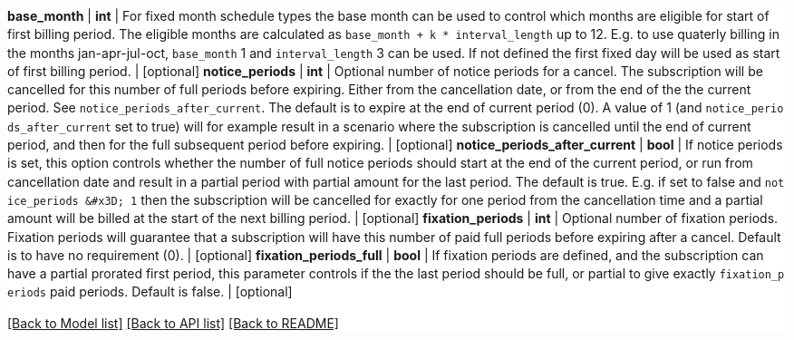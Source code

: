 **base_month** | **int** | For fixed month schedule types the base month can be used to control which months are eligible for start of first billing period. The eligible months are calculated as `base_month + k * interval_length` up to 12. E.g. to use quaterly billing in the months jan-apr-jul-oct, `base_month` 1 and `interval_length` 3 can be used. If not defined the first fixed day will be used as start of first billing period. | [optional]
**notice_periods** | **int** | Optional number of notice periods for a cancel. The subscription will be cancelled for this number of full periods before expiring. Either from the cancellation date, or from the end of the the current period. See `notice_periods_after_current`. The default is to expire at the end of current period (0). A value of 1 (and `notice_periods_after_current` set to true) will for example result in a scenario where the subscription is cancelled until the end of current period, and then for the full subsequent period before expiring. | [optional]
**notice_periods_after_current** | **bool** | If notice periods is set, this option controls whether the number of full notice periods should start at the end of the current period, or run from cancellation date and result in a partial period with partial amount for the last period. The default is true. E.g. if set to false and `notice_periods &#x3D; 1` then the subscription will be cancelled for exactly for one period from the cancellation time and a partial amount will be billed at the start of the next billing period. | [optional]
**fixation_periods** | **int** | Optional number of fixation periods. Fixation periods will guarantee that a subscription will have this number of paid full periods before expiring after a cancel. Default is to have no requirement (0). | [optional]
**fixation_periods_full** | **bool** | If fixation periods are defined, and the subscription can have a partial prorated first period, this parameter controls if the the last period should be full, or partial to give exactly `fixation_periods` paid periods. Default is false. | [optional]

[[Back to Model list]](../README.md#documentation-for-models) [[Back to API list]](../README.md#documentation-for-api-endpoints) [[Back to README]](../README.md)


